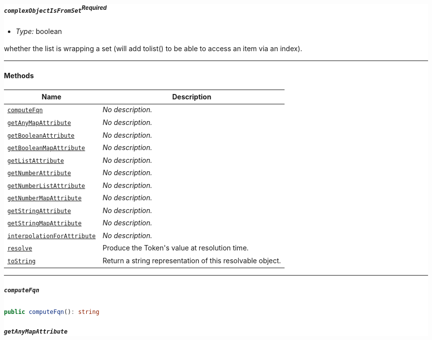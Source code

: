 
##### `complexObjectIsFromSet`<sup>Required</sup> <a name="complexObjectIsFromSet" id="rhizo-co-terraform-provider-oci.dataOciIdentityDomainsIdentityPropagationTrusts.DataOciIdentityDomainsIdentityPropagationTrustsIdentityPropagationTrustsIdcsCreatedByOutputReference.Initializer.parameter.complexObjectIsFromSet"></a>

- *Type:* boolean

whether the list is wrapping a set (will add tolist() to be able to access an item via an index).

---

#### Methods <a name="Methods" id="Methods"></a>

| **Name** | **Description** |
| --- | --- |
| <code><a href="#rhizo-co-terraform-provider-oci.dataOciIdentityDomainsIdentityPropagationTrusts.DataOciIdentityDomainsIdentityPropagationTrustsIdentityPropagationTrustsIdcsCreatedByOutputReference.computeFqn">computeFqn</a></code> | *No description.* |
| <code><a href="#rhizo-co-terraform-provider-oci.dataOciIdentityDomainsIdentityPropagationTrusts.DataOciIdentityDomainsIdentityPropagationTrustsIdentityPropagationTrustsIdcsCreatedByOutputReference.getAnyMapAttribute">getAnyMapAttribute</a></code> | *No description.* |
| <code><a href="#rhizo-co-terraform-provider-oci.dataOciIdentityDomainsIdentityPropagationTrusts.DataOciIdentityDomainsIdentityPropagationTrustsIdentityPropagationTrustsIdcsCreatedByOutputReference.getBooleanAttribute">getBooleanAttribute</a></code> | *No description.* |
| <code><a href="#rhizo-co-terraform-provider-oci.dataOciIdentityDomainsIdentityPropagationTrusts.DataOciIdentityDomainsIdentityPropagationTrustsIdentityPropagationTrustsIdcsCreatedByOutputReference.getBooleanMapAttribute">getBooleanMapAttribute</a></code> | *No description.* |
| <code><a href="#rhizo-co-terraform-provider-oci.dataOciIdentityDomainsIdentityPropagationTrusts.DataOciIdentityDomainsIdentityPropagationTrustsIdentityPropagationTrustsIdcsCreatedByOutputReference.getListAttribute">getListAttribute</a></code> | *No description.* |
| <code><a href="#rhizo-co-terraform-provider-oci.dataOciIdentityDomainsIdentityPropagationTrusts.DataOciIdentityDomainsIdentityPropagationTrustsIdentityPropagationTrustsIdcsCreatedByOutputReference.getNumberAttribute">getNumberAttribute</a></code> | *No description.* |
| <code><a href="#rhizo-co-terraform-provider-oci.dataOciIdentityDomainsIdentityPropagationTrusts.DataOciIdentityDomainsIdentityPropagationTrustsIdentityPropagationTrustsIdcsCreatedByOutputReference.getNumberListAttribute">getNumberListAttribute</a></code> | *No description.* |
| <code><a href="#rhizo-co-terraform-provider-oci.dataOciIdentityDomainsIdentityPropagationTrusts.DataOciIdentityDomainsIdentityPropagationTrustsIdentityPropagationTrustsIdcsCreatedByOutputReference.getNumberMapAttribute">getNumberMapAttribute</a></code> | *No description.* |
| <code><a href="#rhizo-co-terraform-provider-oci.dataOciIdentityDomainsIdentityPropagationTrusts.DataOciIdentityDomainsIdentityPropagationTrustsIdentityPropagationTrustsIdcsCreatedByOutputReference.getStringAttribute">getStringAttribute</a></code> | *No description.* |
| <code><a href="#rhizo-co-terraform-provider-oci.dataOciIdentityDomainsIdentityPropagationTrusts.DataOciIdentityDomainsIdentityPropagationTrustsIdentityPropagationTrustsIdcsCreatedByOutputReference.getStringMapAttribute">getStringMapAttribute</a></code> | *No description.* |
| <code><a href="#rhizo-co-terraform-provider-oci.dataOciIdentityDomainsIdentityPropagationTrusts.DataOciIdentityDomainsIdentityPropagationTrustsIdentityPropagationTrustsIdcsCreatedByOutputReference.interpolationForAttribute">interpolationForAttribute</a></code> | *No description.* |
| <code><a href="#rhizo-co-terraform-provider-oci.dataOciIdentityDomainsIdentityPropagationTrusts.DataOciIdentityDomainsIdentityPropagationTrustsIdentityPropagationTrustsIdcsCreatedByOutputReference.resolve">resolve</a></code> | Produce the Token's value at resolution time. |
| <code><a href="#rhizo-co-terraform-provider-oci.dataOciIdentityDomainsIdentityPropagationTrusts.DataOciIdentityDomainsIdentityPropagationTrustsIdentityPropagationTrustsIdcsCreatedByOutputReference.toString">toString</a></code> | Return a string representation of this resolvable object. |

---

##### `computeFqn` <a name="computeFqn" id="rhizo-co-terraform-provider-oci.dataOciIdentityDomainsIdentityPropagationTrusts.DataOciIdentityDomainsIdentityPropagationTrustsIdentityPropagationTrustsIdcsCreatedByOutputReference.computeFqn"></a>

```typescript
public computeFqn(): string
```

##### `getAnyMapAttribute` <a name="getAnyMapAttribute" id="rhizo-co-terraform-provider-oci.dataOciIdentityDomainsIdentityPropagationTrusts.DataOciIdentityDomainsIdentityPropagationTrustsIdentityPropagationTrustsIdcsCreatedByOutputReference.getAnyMapAttribute"></a>

